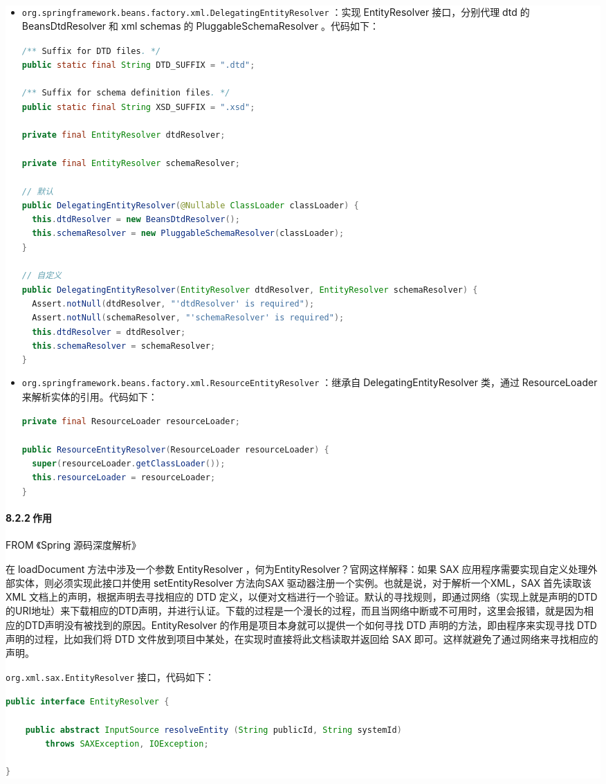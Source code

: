 - `org.springframework.beans.factory.xml.DelegatingEntityResolver` ：实现 EntityResolver 接口，分别代理 dtd 的 BeansDtdResolver 和 xml schemas 的 PluggableSchemaResolver 。代码如下：

  ```java
  /** Suffix for DTD files. */
  public static final String DTD_SUFFIX = ".dtd";
  
  /** Suffix for schema definition files. */
  public static final String XSD_SUFFIX = ".xsd";
  
  private final EntityResolver dtdResolver;
  
  private final EntityResolver schemaResolver;
  
  // 默认
  public DelegatingEntityResolver(@Nullable ClassLoader classLoader) {
  	this.dtdResolver = new BeansDtdResolver();
  	this.schemaResolver = new PluggableSchemaResolver(classLoader);
  }
  
  // 自定义
  public DelegatingEntityResolver(EntityResolver dtdResolver, EntityResolver schemaResolver) {
  	Assert.notNull(dtdResolver, "'dtdResolver' is required");
  	Assert.notNull(schemaResolver, "'schemaResolver' is required");
  	this.dtdResolver = dtdResolver;
  	this.schemaResolver = schemaResolver;
  }
  ```

- `org.springframework.beans.factory.xml.ResourceEntityResolver` ：继承自 DelegatingEntityResolver 类，通过 ResourceLoader 来解析实体的引用。代码如下：

  ```java
  private final ResourceLoader resourceLoader;
  
  public ResourceEntityResolver(ResourceLoader resourceLoader) {
  	super(resourceLoader.getClassLoader());
  	this.resourceLoader = resourceLoader;
  }
  ```

#### 8.2.2 作用

FROM 《Spring 源码深度解析》

在 loadDocument 方法中涉及一个参数 EntityResolver ，何为EntityResolver？官网这样解释：如果 SAX 应用程序需要实现自定义处理外部实体，则必须实现此接口并使用 setEntityResolver 方法向SAX 驱动器注册一个实例。也就是说，对于解析一个XML，SAX 首先读取该 XML 文档上的声明，根据声明去寻找相应的 DTD 定义，以便对文档进行一个验证。默认的寻找规则，即通过网络（实现上就是声明的DTD的URI地址）来下载相应的DTD声明，并进行认证。下载的过程是一个漫长的过程，而且当网络中断或不可用时，这里会报错，就是因为相应的DTD声明没有被找到的原因。EntityResolver 的作用是项目本身就可以提供一个如何寻找 DTD 声明的方法，即由程序来实现寻找 DTD 声明的过程，比如我们将 DTD 文件放到项目中某处，在实现时直接将此文档读取并返回给 SAX 即可。这样就避免了通过网络来寻找相应的声明。

`org.xml.sax.EntityResolver` 接口，代码如下：

```java
public interface EntityResolver {

    public abstract InputSource resolveEntity (String publicId, String systemId)
        throws SAXException, IOException;

}
```
